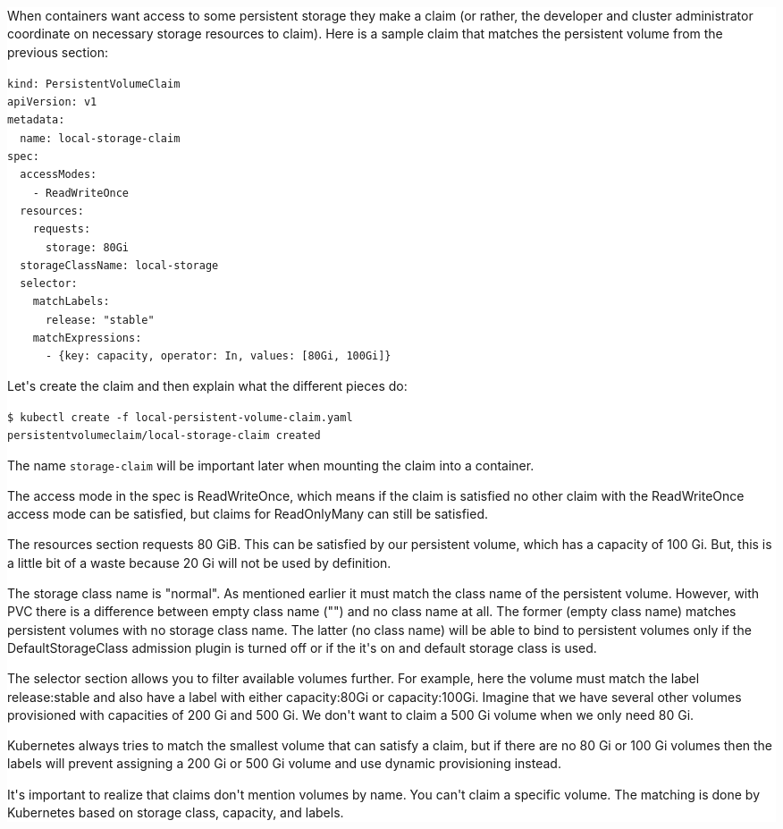 When containers want access to some persistent storage they make a claim (or rather, the developer and cluster administrator coordinate on necessary storage resources to claim). Here is a sample claim that matches the persistent volume from the previous section:

```
kind: PersistentVolumeClaim
apiVersion: v1
metadata:
  name: local-storage-claim
spec:
  accessModes:
    - ReadWriteOnce
  resources:
    requests:
      storage: 80Gi
  storageClassName: local-storage
  selector:
    matchLabels:
      release: "stable"
    matchExpressions:
      - {key: capacity, operator: In, values: [80Gi, 100Gi]}
```

Let's create the claim and then explain what the different pieces do:

```
$ kubectl create -f local-persistent-volume-claim.yaml
persistentvolumeclaim/local-storage-claim created
```

The name `storage-claim` will be important later when mounting the claim into a container.

The access mode in the spec is ReadWriteOnce, which means if the claim is satisfied no other claim with the ReadWriteOnce access mode can be satisfied, but claims for ReadOnlyMany can still be satisfied.

The resources section requests 80 GiB. This can be satisfied by our persistent volume, which has a capacity of 100 Gi. But, this is a little bit of a waste because 20 Gi will
not be used by definition.

The storage class name is "normal". As mentioned earlier it must match the class name of the persistent volume. However, with PVC there is a difference between empty class name ("") and no class name at all. The former (empty class name) matches persistent volumes with no storage class name. The latter (no class name) will be able to bind to persistent volumes only if the DefaultStorageClass admission plugin is turned off or if the it's on and default storage class is used.

The selector section allows you to filter available volumes further. For example, here the volume must match the label release:stable and also have a label with either capacity:80Gi or capacity:100Gi. Imagine that we have several other volumes provisioned with capacities of 200 Gi and 500 Gi. We don't want to claim a 500 Gi volume when we only need 80 Gi.

Kubernetes always tries to match the smallest volume that can satisfy a claim, but if there are no 80 Gi or 100 Gi volumes then the labels will prevent assigning a 200 Gi or 500 Gi volume and use dynamic provisioning instead.

It's important to realize that claims don't mention volumes by name. You can't claim a specific volume. The matching is done by Kubernetes based on storage class, capacity, and labels.
